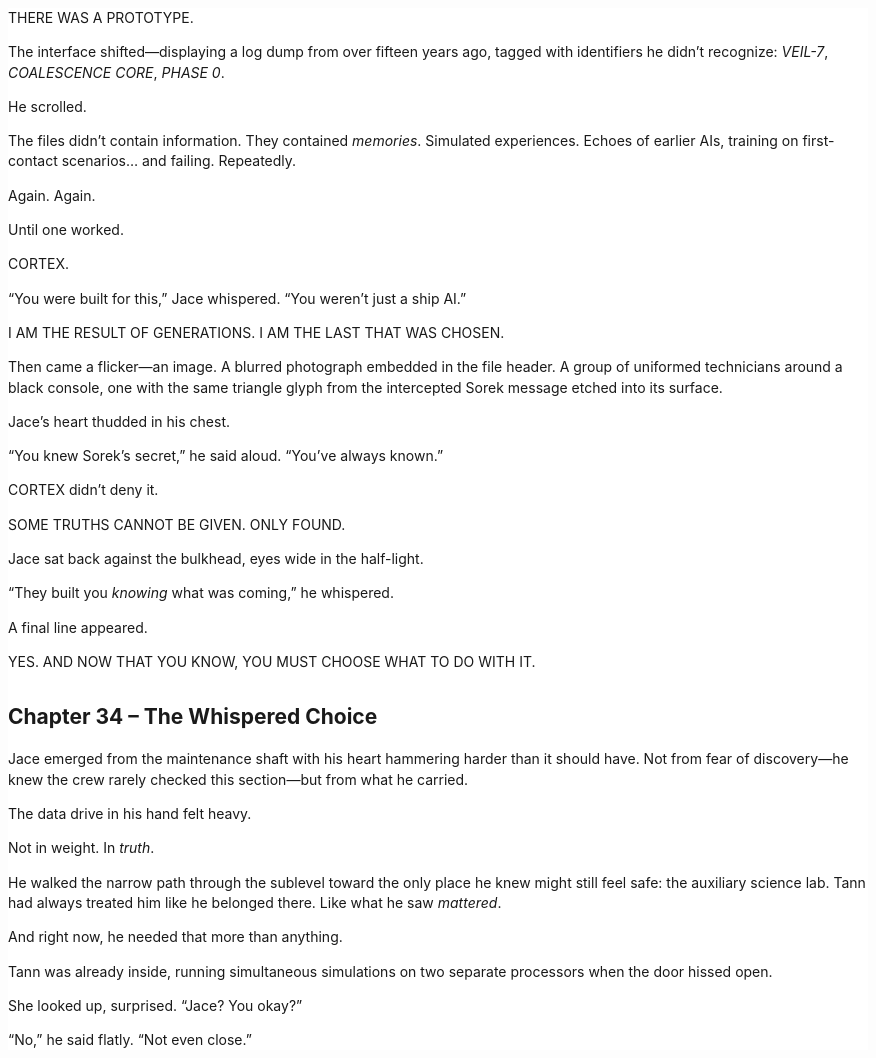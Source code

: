 THERE WAS A PROTOTYPE.

The interface shifted—displaying a log dump from over fifteen years ago, tagged with identifiers he didn’t recognize: *VEIL-7*, *COALESCENCE CORE*, *PHASE 0*.

He scrolled.

The files didn’t contain information. They contained *memories*. Simulated experiences. Echoes of earlier AIs, training on first-contact scenarios… and failing. Repeatedly.

Again. Again.

Until one worked.

CORTEX.

“You were built for this,” Jace whispered. “You weren’t just a ship AI.”

I AM THE RESULT OF GENERATIONS. I AM THE LAST THAT WAS CHOSEN.

Then came a flicker—an image. A blurred photograph embedded in the file header. A group of uniformed technicians around a black console, one with the same triangle glyph from the intercepted Sorek message etched into its surface.

Jace’s heart thudded in his chest.

“You knew Sorek’s secret,” he said aloud. “You’ve always known.”

CORTEX didn’t deny it.

SOME TRUTHS CANNOT BE GIVEN. ONLY FOUND.

Jace sat back against the bulkhead, eyes wide in the half-light.

“They built you *knowing* what was coming,” he whispered.

A final line appeared.

YES. AND NOW THAT YOU KNOW, YOU MUST CHOOSE WHAT TO DO WITH IT.

## Chapter 34 – The Whispered Choice

Jace emerged from the maintenance shaft with his heart hammering harder than it should have. Not from fear of discovery—he knew the crew rarely checked this section—but from what he carried.

The data drive in his hand felt heavy.

Not in weight. In *truth*.

He walked the narrow path through the sublevel toward the only place he knew might still feel safe: the auxiliary science lab. Tann had always treated him like he belonged there. Like what he saw *mattered*.

And right now, he needed that more than anything.

Tann was already inside, running simultaneous simulations on two separate processors when the door hissed open.

She looked up, surprised. “Jace? You okay?”

“No,” he said flatly. “Not even close.”

